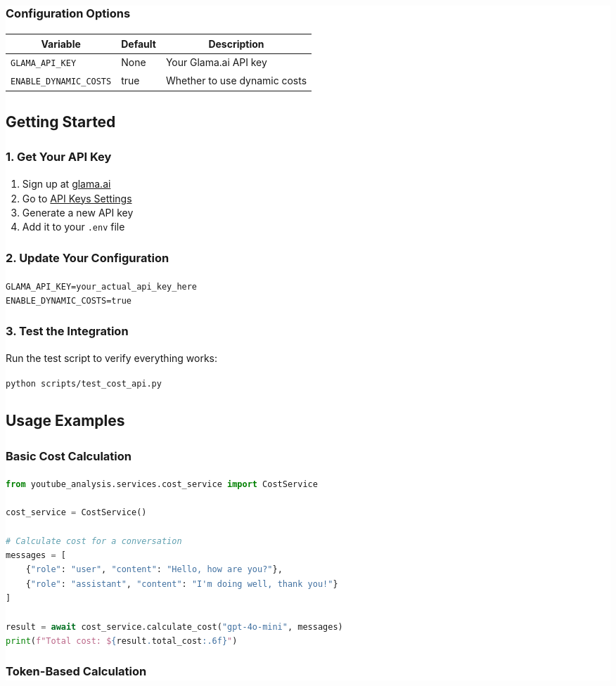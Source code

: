 ### Configuration Options

| Variable | Default | Description |
|----------|---------|-------------|
| `GLAMA_API_KEY` | None | Your Glama.ai API key |
| `ENABLE_DYNAMIC_COSTS` | true | Whether to use dynamic costs |

## Getting Started

### 1. Get Your API Key

1. Sign up at [glama.ai](https://glama.ai)
2. Go to [API Keys Settings](https://glama.ai/settings/api-keys)
3. Generate a new API key
4. Add it to your `.env` file

### 2. Update Your Configuration

```env
GLAMA_API_KEY=your_actual_api_key_here
ENABLE_DYNAMIC_COSTS=true
```

### 3. Test the Integration

Run the test script to verify everything works:

```bash
python scripts/test_cost_api.py
```

## Usage Examples

### Basic Cost Calculation

```python
from youtube_analysis.services.cost_service import CostService

cost_service = CostService()

# Calculate cost for a conversation
messages = [
    {"role": "user", "content": "Hello, how are you?"},
    {"role": "assistant", "content": "I'm doing well, thank you!"}
]

result = await cost_service.calculate_cost("gpt-4o-mini", messages)
print(f"Total cost: ${result.total_cost:.6f}")
```

### Token-Based Calculation
